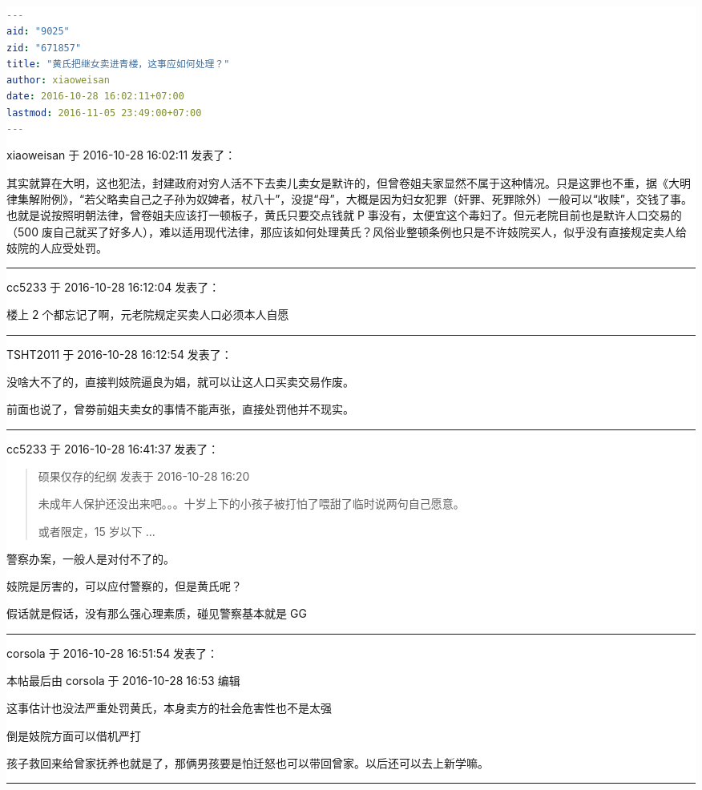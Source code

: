 ```yaml
---
aid: "9025"
zid: "671857"
title: "黄氏把继女卖进青楼，这事应如何处理？"
author: xiaoweisan
date: 2016-10-28 16:02:11+07:00
lastmod: 2016-11-05 23:49:00+07:00
---
```


xiaoweisan 于 2016-10-28 16:02:11 发表了：

其实就算在大明，这也犯法，封建政府对穷人活不下去卖儿卖女是默许的，但曾卷姐夫家显然不属于这种情况。只是这罪也不重，据《大明律集解附例》，“若父略卖自己之子孙为奴婢者，杖八十”，没提“母”，大概是因为妇女犯罪（奸罪、死罪除外）一般可以“收赎”，交钱了事。也就是说按照明朝法律，曾卷姐夫应该打一顿板子，黄氏只要交点钱就 P 事没有，太便宜这个毒妇了。但元老院目前也是默许人口交易的（500 废自己就买了好多人），难以适用现代法律，那应该如何处理黄氏？风俗业整顿条例也只是不许妓院买人，似乎没有直接规定卖人给妓院的人应受处罚。

---

cc5233 于 2016-10-28 16:12:04 发表了：

楼上 2 个都忘记了啊，元老院规定买卖人口必须本人自愿

---

TSHT2011 于 2016-10-28 16:12:54 发表了：

没啥大不了的，直接判妓院逼良为娼，就可以让这人口买卖交易作废。

前面也说了，曾劵前姐夫卖女的事情不能声张，直接处罚他并不现实。

---

cc5233 于 2016-10-28 16:41:37 发表了：

> 硕果仅存的纪纲 发表于 2016-10-28 16:20
>
> 未成年人保护还没出来吧。。。十岁上下的小孩子被打怕了喂甜了临时说两句自己愿意。
>
> 或者限定，15 岁以下 ...

警察办案，一般人是对付不了的。

妓院是厉害的，可以应付警察的，但是黄氏呢？

假话就是假话，没有那么强心理素质，碰见警察基本就是 GG

---

corsola 于 2016-10-28 16:51:54 发表了：

本帖最后由 corsola 于 2016-10-28 16:53 编辑

这事估计也没法严重处罚黄氏，本身卖方的社会危害性也不是太强

倒是妓院方面可以借机严打

孩子救回来给曾家抚养也就是了，那俩男孩要是怕迁怒也可以带回曾家。以后还可以去上新学嘛。

---
